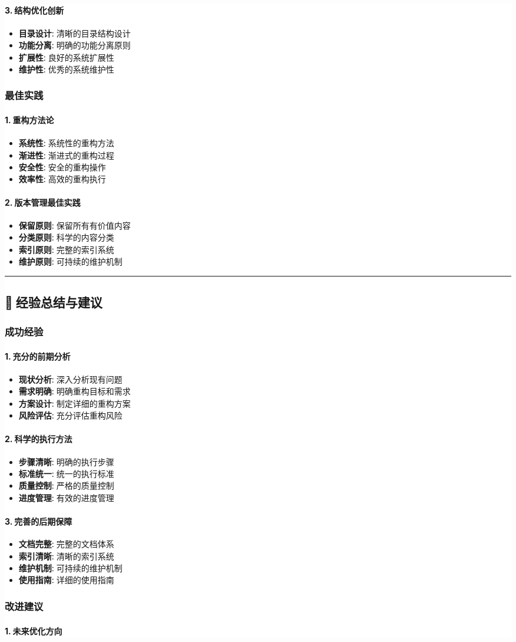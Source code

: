#### 3. 结构优化创新

- **目录设计**: 清晰的目录结构设计
- **功能分离**: 明确的功能分离原则
- **扩展性**: 良好的系统扩展性
- **维护性**: 优秀的系统维护性

### 最佳实践

#### 1. 重构方法论

- **系统性**: 系统性的重构方法
- **渐进性**: 渐进式的重构过程
- **安全性**: 安全的重构操作
- **效率性**: 高效的重构执行

#### 2. 版本管理最佳实践

- **保留原则**: 保留所有有价值内容
- **分类原则**: 科学的内容分类
- **索引原则**: 完整的索引系统
- **维护原则**: 可持续的维护机制

---

## 📝 经验总结与建议

### 成功经验

#### 1. 充分的前期分析

- **现状分析**: 深入分析现有问题
- **需求明确**: 明确重构目标和需求
- **方案设计**: 制定详细的重构方案
- **风险评估**: 充分评估重构风险

#### 2. 科学的执行方法

- **步骤清晰**: 明确的执行步骤
- **标准统一**: 统一的执行标准
- **质量控制**: 严格的质量控制
- **进度管理**: 有效的进度管理

#### 3. 完善的后期保障

- **文档完整**: 完整的文档体系
- **索引清晰**: 清晰的索引系统
- **维护机制**: 可持续的维护机制
- **使用指南**: 详细的使用指南

### 改进建议

#### 1. 未来优化方向

